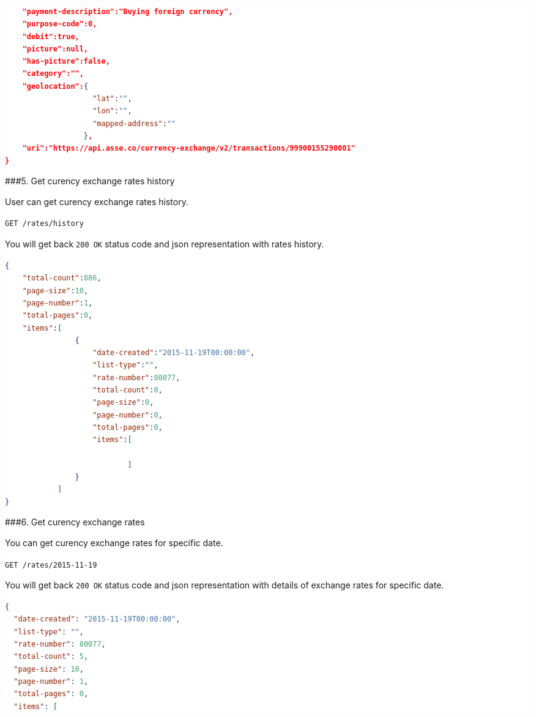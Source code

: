 ```json
	"payment-description":"Buying foreign currency",
	"purpose-code":0,
	"debit":true,
	"picture":null,
	"has-picture":false,
	"category":"",
	"geolocation":{
					"lat":"",
					"lon":"",
					"mapped-address":""
				  },
	"uri":"https://api.asse.co/currency-exchange/v2/transactions/99900155290001"
}
```

###5. Get curency exchange rates history

User can get curency exchange rates history. 

```
GET /rates/history
```
You will get back `200 OK` status code and json representation with rates history.
```json
{
	"total-count":886,
	"page-size":10,
	"page-number":1,
	"total-pages":0,
	"items":[
				{
					"date-created":"2015-11-19T00:00:00",
					"list-type":"",
					"rate-number":80077,
					"total-count":0,
					"page-size":0,
					"page-number":0,
					"total-pages":0,
					"items":[
							
							]
				}
			]
}
```


###6. Get curency exchange rates

You can get curency exchange rates for specific date.

```
GET /rates/2015-11-19

```
You will get back `200 OK` status code and json representation with details of exchange rates for specific date.
```json
{
  "date-created": "2015-11-19T00:00:00",
  "list-type": "",
  "rate-number": 80077,
  "total-count": 5,
  "page-size": 10,
  "page-number": 1,
  "total-pages": 0,
  "items": [
```